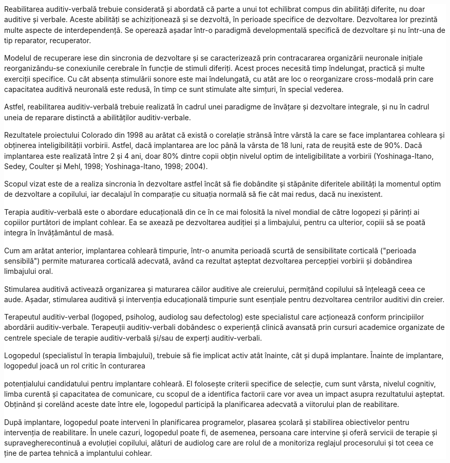 Reabilitarea auditiv-verbală trebuie considerată și abordată că parte a unui tot echilibrat compus din abilități diferite, nu doar auditive și verbale. Aceste abilități se achiziționează și se dezvoltă, în perioade specifice de dezvoltare. Dezvoltarea lor prezintă multe aspecte de interdependență. Se operează așadar într-o paradigmă developmentală specifică de dezvoltare și nu într-una de tip reparator, recuperator.

Modelul de recuperare iese din sincronia de dezvoltare și se caracterizează prin contracararea organizării neuronale inițiale reorganizându-se conexiunile cerebrale în funcție de stimuli diferiți. Acest proces necesită timp îndelungat, practică și multe exerciții specifice. Cu cât absența stimulării sonore este mai îndelungată, cu atât are loc o reorganizare cross-modală prin care capacitatea auditivă neuronală este redusă, în timp ce sunt stimulate alte simțuri, în special vederea.

Astfel, reabilitarea auditiv-verbală trebuie realizată în cadrul unei paradigme de învățare și dezvoltare integrale, și nu în cadrul uneia de reparare distinctă a abilităților auditiv-verbale.

Rezultatele proiectului Colorado din 1998 au arătat că există o corelație strânsă între vârstă la care se face implantarea cohleara și obținerea inteligibilității vorbirii. Astfel, dacă implantarea are loc până la vârsta de 18 luni, rata de reușită este de 90%. Dacă implantarea este realizată între 2 și 4 ani, doar 80% dintre copii obțin nivelul optim de inteligibilitate a vorbirii (Yoshinaga-Itano, Sedey, Coulter și Mehl, 1998; Yoshinaga-Itano, 1998; 2004).

Scopul vizat este de a realiza sincronia în dezvoltare astfel încât să fie dobândite și stăpânite diferitele abilități la momentul optim de dezvoltare a copilului, iar decalajul în comparație cu situația normală să fie cât mai redus, dacă nu inexistent.

Terapia auditiv-verbală este o abordare educațională din ce în ce mai folosită la nivel mondial de către logopezi și părinți ai copiilor purtători de implant cohlear. Ea se axează pe dezvoltarea audiției și a limbajului, pentru ca ulterior, copiii să se poată integra în învățământul de masă.

Cum am arătat anterior, implantarea cohleară timpurie, într-o anumita perioadă scurtă de sensibilitate corticală ("perioada sensibilă") permite maturarea corticală adecvată, având ca rezultat așteptat dezvoltarea percepției vorbirii și dobândirea limbajului oral.

Stimularea auditivă activează organizarea și maturarea căilor auditive ale creierului, permițând copilului să înțeleagă ceea ce aude. Așadar, stimularea auditivă și intervenția educațională timpurie sunt esențiale pentru dezvoltarea centrilor auditivi din creier.

Terapeutul auditiv-verbal (logoped, psiholog, audiolog sau defectolog) este specialistul care acționează conform principiilor abordării auditiv-verbale. Terapeuții auditiv-verbali dobândesc o experiență clinică avansată prin cursuri academice organizate de centrele speciale de terapie auditiv-verbală și/sau de experți auditiv-verbali.

Logopedul (specialistul în terapia limbajului), trebuie să fie implicat activ atât înainte, cât și după implantare. Înainte de implantare, logopedul joacă un rol critic în conturarea

potențialului candidatului pentru implantare cohleară. El folosește criterii specifice de selecție, cum sunt vârsta, nivelul cognitiv, limba curentă și capacitatea de comunicare, cu scopul de a identifica factorii care vor avea un impact asupra rezultatului așteptat. Obținând și corelând aceste date între ele, logopedul participă la planificarea adecvată a viitorului plan de reabilitare.

După implantare, logopedul poate interveni în planificarea programelor, plasarea școlară și stabilirea obiectivelor pentru intervenția de reabilitare. În unele cazuri, logopedul poate fi, de asemenea, persoana care intervine și oferă servicii de terapie și supravegherecontinuă a evoluției copilului, alături de audiolog care are rolul de a monitoriza reglajul procesorului și tot ceea ce ține de partea tehnică a implantului cohlear.
